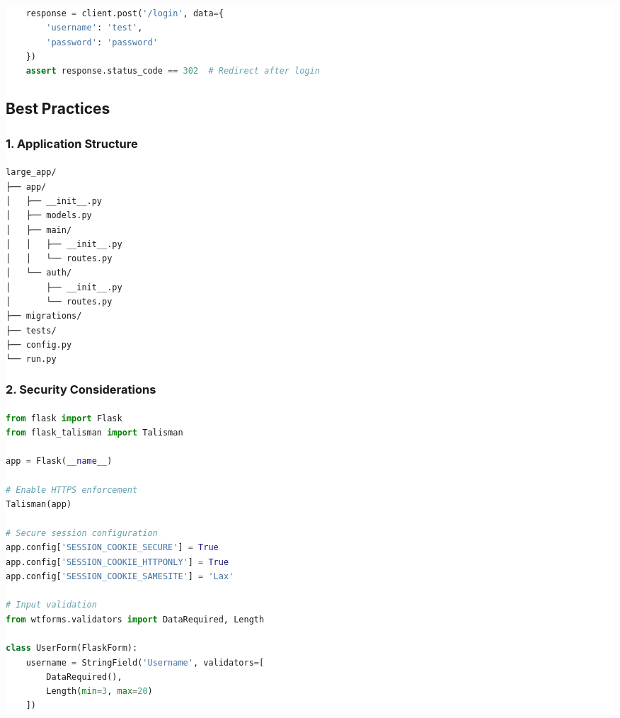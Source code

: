 ```python
    response = client.post('/login', data={
        'username': 'test',
        'password': 'password'
    })
    assert response.status_code == 302  # Redirect after login
```

## Best Practices

### 1. Application Structure
```
large_app/
├── app/
│   ├── __init__.py
│   ├── models.py
│   ├── main/
│   │   ├── __init__.py
│   │   └── routes.py
│   └── auth/
│       ├── __init__.py
│       └── routes.py
├── migrations/
├── tests/
├── config.py
└── run.py
```

### 2. Security Considerations

```python
from flask import Flask
from flask_talisman import Talisman

app = Flask(__name__)

# Enable HTTPS enforcement
Talisman(app)

# Secure session configuration
app.config['SESSION_COOKIE_SECURE'] = True
app.config['SESSION_COOKIE_HTTPONLY'] = True
app.config['SESSION_COOKIE_SAMESITE'] = 'Lax'

# Input validation
from wtforms.validators import DataRequired, Length

class UserForm(FlaskForm):
    username = StringField('Username', validators=[
        DataRequired(), 
        Length(min=3, max=20)
    ])
```
